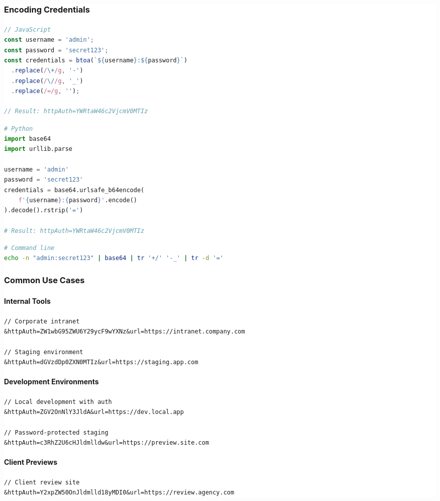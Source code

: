 ### Encoding Credentials
```javascript
// JavaScript
const username = 'admin';
const password = 'secret123';
const credentials = btoa(`${username}:${password}`)
  .replace(/\+/g, '-')
  .replace(/\//g, '_')
  .replace(/=/g, '');

// Result: httpAuth=YWRtaW46c2VjcmV0MTIz
```

```python
# Python
import base64
import urllib.parse

username = 'admin'
password = 'secret123'
credentials = base64.urlsafe_b64encode(
    f'{username}:{password}'.encode()
).decode().rstrip('=')

# Result: httpAuth=YWRtaW46c2VjcmV0MTIz
```

```bash
# Command line
echo -n "admin:secret123" | base64 | tr '+/' '-_' | tr -d '='
```

### Common Use Cases

#### Internal Tools
```
// Corporate intranet
&httpAuth=ZW1wbG95ZWU6Y29ycF9wYXNz&url=https://intranet.company.com

// Staging environment
&httpAuth=dGVzdDp0ZXN0MTIz&url=https://staging.app.com
```

#### Development Environments
```
// Local development with auth
&httpAuth=ZGV2OnNlY3JldA&url=https://dev.local.app

// Password-protected staging
&httpAuth=c3RhZ2U6cHJldmlldw&url=https://preview.site.com
```

#### Client Previews
```
// Client review site
&httpAuth=Y2xpZW50OnJldmlld18yMDI0&url=https://review.agency.com
```
